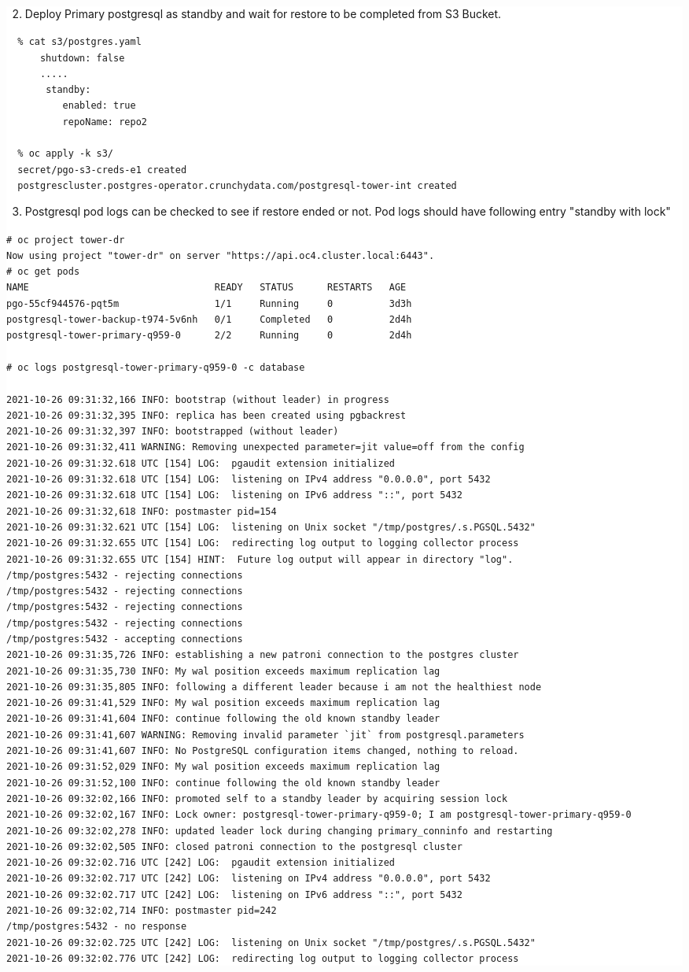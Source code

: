 2. Deploy Primary postgresql as standby and wait for restore to be completed from S3 Bucket.

  ```
    % cat s3/postgres.yaml 
        shutdown: false
        .....
         standby:
            enabled: true
            repoName: repo2  

    % oc apply -k s3/
    secret/pgo-s3-creds-e1 created
    postgrescluster.postgres-operator.crunchydata.com/postgresql-tower-int created
  ```

3. Postgresql pod logs can be checked to see if restore ended or not. Pod logs should have following entry "standby with lock"
  ```
  # oc project tower-dr
  Now using project "tower-dr" on server "https://api.oc4.cluster.local:6443".
  # oc get pods
  NAME                                 READY   STATUS      RESTARTS   AGE
  pgo-55cf944576-pqt5m                 1/1     Running     0          3d3h
  postgresql-tower-backup-t974-5v6nh   0/1     Completed   0          2d4h
  postgresql-tower-primary-q959-0      2/2     Running     0          2d4h

  # oc logs postgresql-tower-primary-q959-0 -c database 

  2021-10-26 09:31:32,166 INFO: bootstrap (without leader) in progress
  2021-10-26 09:31:32,395 INFO: replica has been created using pgbackrest
  2021-10-26 09:31:32,397 INFO: bootstrapped (without leader)
  2021-10-26 09:31:32,411 WARNING: Removing unexpected parameter=jit value=off from the config
  2021-10-26 09:31:32.618 UTC [154] LOG:  pgaudit extension initialized
  2021-10-26 09:31:32.618 UTC [154] LOG:  listening on IPv4 address "0.0.0.0", port 5432
  2021-10-26 09:31:32.618 UTC [154] LOG:  listening on IPv6 address "::", port 5432
  2021-10-26 09:31:32,618 INFO: postmaster pid=154
  2021-10-26 09:31:32.621 UTC [154] LOG:  listening on Unix socket "/tmp/postgres/.s.PGSQL.5432"
  2021-10-26 09:31:32.655 UTC [154] LOG:  redirecting log output to logging collector process
  2021-10-26 09:31:32.655 UTC [154] HINT:  Future log output will appear in directory "log".
  /tmp/postgres:5432 - rejecting connections
  /tmp/postgres:5432 - rejecting connections
  /tmp/postgres:5432 - rejecting connections
  /tmp/postgres:5432 - rejecting connections
  /tmp/postgres:5432 - accepting connections
  2021-10-26 09:31:35,726 INFO: establishing a new patroni connection to the postgres cluster
  2021-10-26 09:31:35,730 INFO: My wal position exceeds maximum replication lag
  2021-10-26 09:31:35,805 INFO: following a different leader because i am not the healthiest node
  2021-10-26 09:31:41,529 INFO: My wal position exceeds maximum replication lag
  2021-10-26 09:31:41,604 INFO: continue following the old known standby leader
  2021-10-26 09:31:41,607 WARNING: Removing invalid parameter `jit` from postgresql.parameters
  2021-10-26 09:31:41,607 INFO: No PostgreSQL configuration items changed, nothing to reload.
  2021-10-26 09:31:52,029 INFO: My wal position exceeds maximum replication lag
  2021-10-26 09:31:52,100 INFO: continue following the old known standby leader
  2021-10-26 09:32:02,166 INFO: promoted self to a standby leader by acquiring session lock
  2021-10-26 09:32:02,167 INFO: Lock owner: postgresql-tower-primary-q959-0; I am postgresql-tower-primary-q959-0
  2021-10-26 09:32:02,278 INFO: updated leader lock during changing primary_conninfo and restarting
  2021-10-26 09:32:02,505 INFO: closed patroni connection to the postgresql cluster
  2021-10-26 09:32:02.716 UTC [242] LOG:  pgaudit extension initialized
  2021-10-26 09:32:02.717 UTC [242] LOG:  listening on IPv4 address "0.0.0.0", port 5432
  2021-10-26 09:32:02.717 UTC [242] LOG:  listening on IPv6 address "::", port 5432
  2021-10-26 09:32:02,714 INFO: postmaster pid=242
  /tmp/postgres:5432 - no response
  2021-10-26 09:32:02.725 UTC [242] LOG:  listening on Unix socket "/tmp/postgres/.s.PGSQL.5432"
  2021-10-26 09:32:02.776 UTC [242] LOG:  redirecting log output to logging collector process
  ```